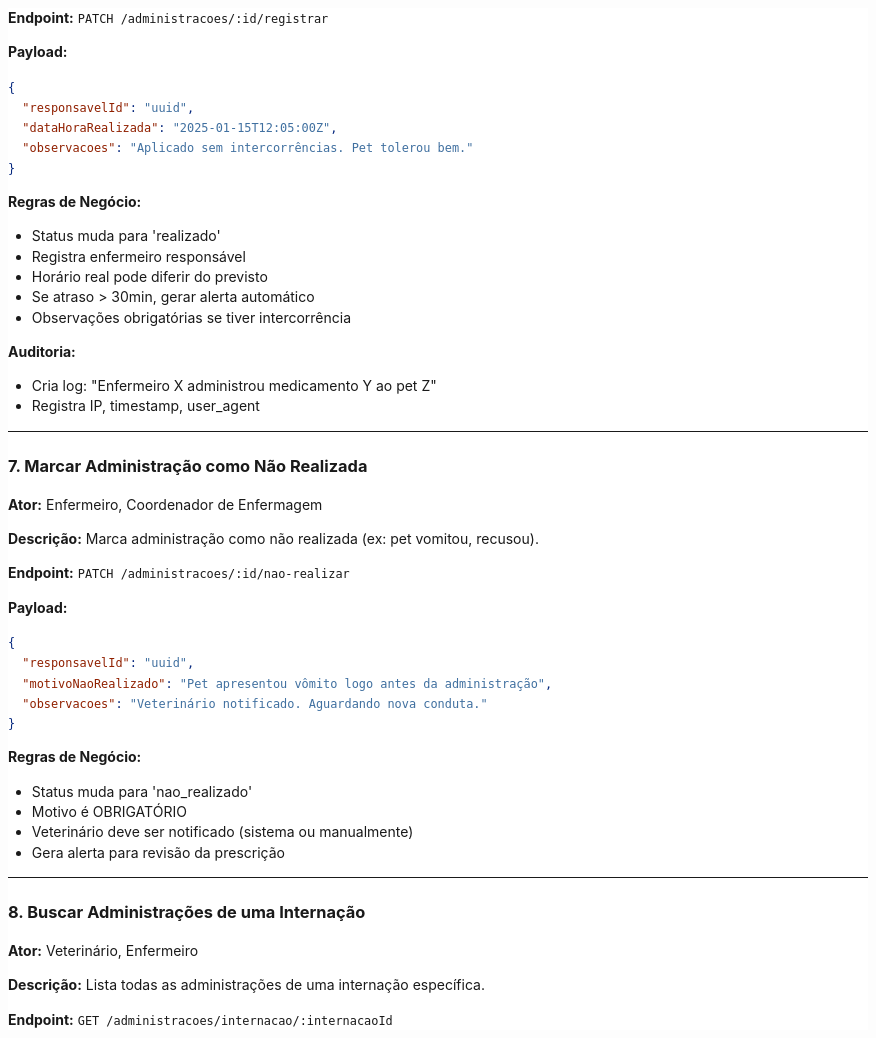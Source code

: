 **Endpoint:** `PATCH /administracoes/:id/registrar`

**Payload:**
```json
{
  "responsavelId": "uuid",
  "dataHoraRealizada": "2025-01-15T12:05:00Z",
  "observacoes": "Aplicado sem intercorrências. Pet tolerou bem."
}
```

**Regras de Negócio:**
- Status muda para 'realizado'
- Registra enfermeiro responsável
- Horário real pode diferir do previsto
- Se atraso > 30min, gerar alerta automático
- Observações obrigatórias se tiver intercorrência

**Auditoria:**
- Cria log: "Enfermeiro X administrou medicamento Y ao pet Z"
- Registra IP, timestamp, user_agent

---

### 7. Marcar Administração como Não Realizada

**Ator:** Enfermeiro, Coordenador de Enfermagem

**Descrição:** Marca administração como não realizada (ex: pet vomitou, recusou).

**Endpoint:** `PATCH /administracoes/:id/nao-realizar`

**Payload:**
```json
{
  "responsavelId": "uuid",
  "motivoNaoRealizado": "Pet apresentou vômito logo antes da administração",
  "observacoes": "Veterinário notificado. Aguardando nova conduta."
}
```

**Regras de Negócio:**
- Status muda para 'nao_realizado'
- Motivo é OBRIGATÓRIO
- Veterinário deve ser notificado (sistema ou manualmente)
- Gera alerta para revisão da prescrição

---

### 8. Buscar Administrações de uma Internação

**Ator:** Veterinário, Enfermeiro

**Descrição:** Lista todas as administrações de uma internação específica.

**Endpoint:** `GET /administracoes/internacao/:internacaoId`
